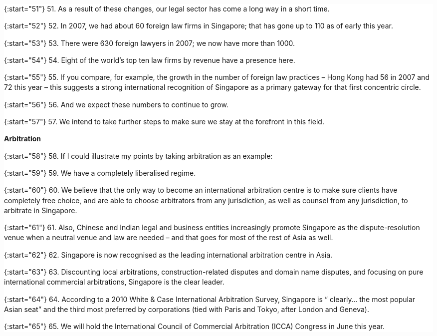 {:start="51"}
51. As a result of these changes, our legal sector has come a long way in a short time.

{:start="52"}
52. In 2007, we had about 60 foreign law firms in Singapore; that has gone up to 110 as of early this year.    

{:start="53"}
53. There were 630 foreign lawyers in 2007; we now have more than 1000. 

{:start="54"}
54. Eight of the world’s top ten law firms by revenue have a presence here. 

{:start="55"}
55. If you compare, for example, the growth in the number of foreign law practices – Hong Kong had 56 in 2007 and 72 this year – this suggests a strong international recognition of Singapore as a primary gateway for that first concentric circle.  

{:start="56"}
56. And we expect these numbers to continue to grow. 

{:start="57"}
57. We intend to take further steps to make sure we stay at the forefront in this field.  

**Arbitration**

{:start="58"}
58. If I could illustrate my points by taking arbitration as an example: 

{:start="59"}
59. We have a completely liberalised regime. 

{:start="60"}
60. We believe that the only way to become an international arbitration centre is to make sure clients have completely free choice, and are able to choose arbitrators from any jurisdiction, as well as counsel from any jurisdiction, to arbitrate in Singapore. 

{:start="61"}
61. Also, Chinese and Indian legal and business entities increasingly promote Singapore as the dispute-resolution venue when a neutral venue and law are needed – and that goes for most of the rest of Asia as well. 

{:start="62"}
62. Singapore is now recognised as the leading international arbitration centre in Asia. 

{:start="63"}
63. Discounting local arbitrations, construction-related disputes and domain name disputes, and focusing on pure international commercial arbitrations, Singapore is the clear leader. 

{:start="64"}
64. According to a 2010 White & Case International Arbitration Survey, Singapore is “ clearly… the most popular Asian seat” and the third most preferred by corporations (tied with Paris and Tokyo, after London and Geneva). 

{:start="65"}
65. We will hold the International Council of Commercial Arbitration (ICCA) Congress in June this year.
